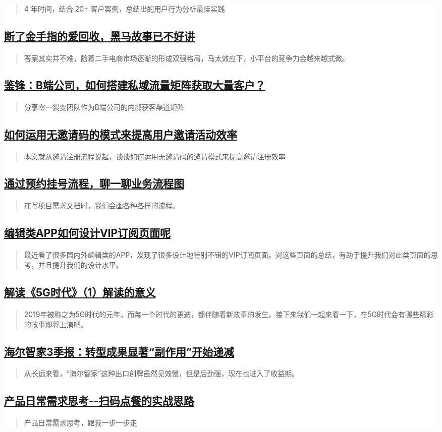  > 4 年时间，结合 20+ 客户案例，总结出的用户行为分析最佳实践
 ## [断了金手指的爱回收，黑马故事已不好讲](http://www.chanpin100.com/article/109917)
 > 答案其实并不难，随着二手电商市场逐渐的形成双强格局，马太效应下，小平台的竞争力会越来越式微。
 ## [鉴锋：B端公司，如何搭建私域流量矩阵获取大量客户？](http://www.chanpin100.com/article/109916)
 > 分享零一裂变团队作为B端公司的内部获客渠道矩阵
 ## [如何运用无邀请码的模式来提高用户邀请活动效率](http://www.chanpin100.com/article/109915)
 > 本文就从邀请注册流程说起，谈谈如何运用无邀请码的邀请模式来提高邀请注册效率
 ## [通过预约挂号流程，聊一聊业务流程图](http://www.chanpin100.com/article/109914)
 > 在写项目需求文档时，我们会画各种各样的流程。
 ## [编辑类APP如何设计VIP订阅页面呢](http://www.chanpin100.com/article/109913)
 > 最近看了很多国内外编辑类的APP，发现了很多设计地特别不错的VIP订阅页面。对这些页面的总结，有助于提升我们对此类页面的思考，并且提升我们的设计水平。
 ## [解读《5G时代》（1）解读的意义](http://www.chanpin100.com/article/109912)
 > 2019年被称之为5G时代的元年。而每一个时代的更迭，都伴随着新故事的发生。接下来我们一起来看一下，在5G时代会有哪些精彩的故事即将上演吧。
 ## [海尔智家3季报：转型成果显著“副作用”开始递减](http://www.chanpin100.com/article/109911)
 > 从长远来看，“海尔智家”这种出口创牌虽然见效慢，但是后劲强，现在也进入了收益期。
 ## [产品日常需求思考--扫码点餐的实战思路](http://www.chanpin100.com/article/109910)
 > 产品日常需求思考，跟我一步一步走

    